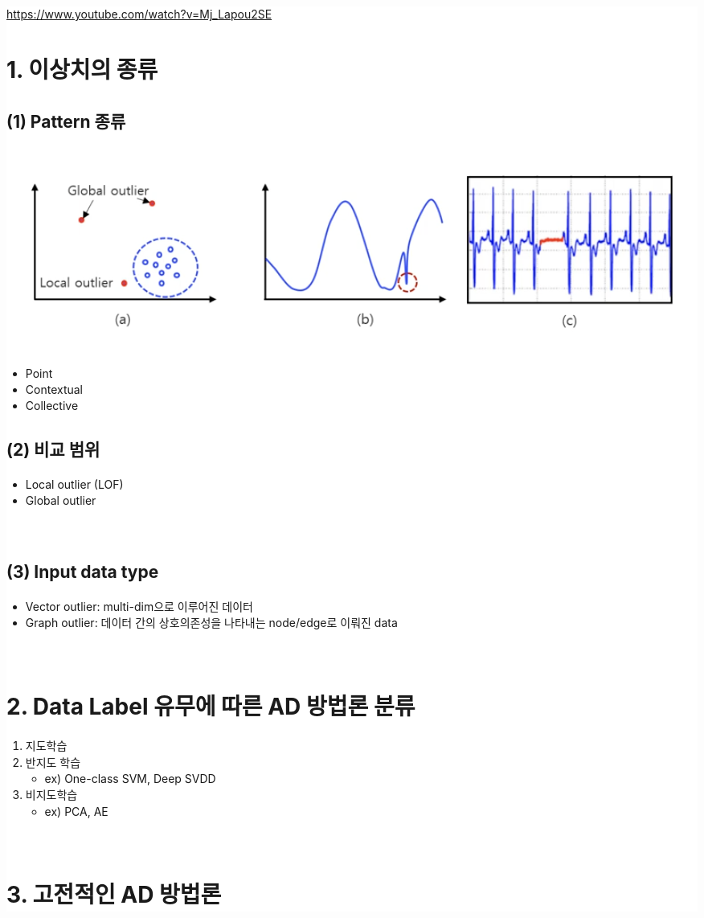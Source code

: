 https://www.youtube.com/watch?v=Mj_Lapou2SE

# 1. 이상치의 종류

## (1) Pattern 종류

![figure2](/assets/img/llm/img753.png)

- Point
- Contextual
- Collective



## (2) 비교 범위

- Local outlier (LOF)
- Global outlier

<br>

## (3) Input data type

- Vector outlier: multi-dim으로 이루어진 데이터
- Graph outlier: 데이터 간의 상호의존성을 나타내는 node/edge로 이뤄진 data

<br>

# 2. Data Label 유무에 따른 AD 방법론 분류

1. 지도학습
2. 반지도 학습
   - ex) One-class SVM, Deep SVDD
3. 비지도학습
   - ex) PCA, AE

<br>

# 3. 고전적인 AD 방법론
